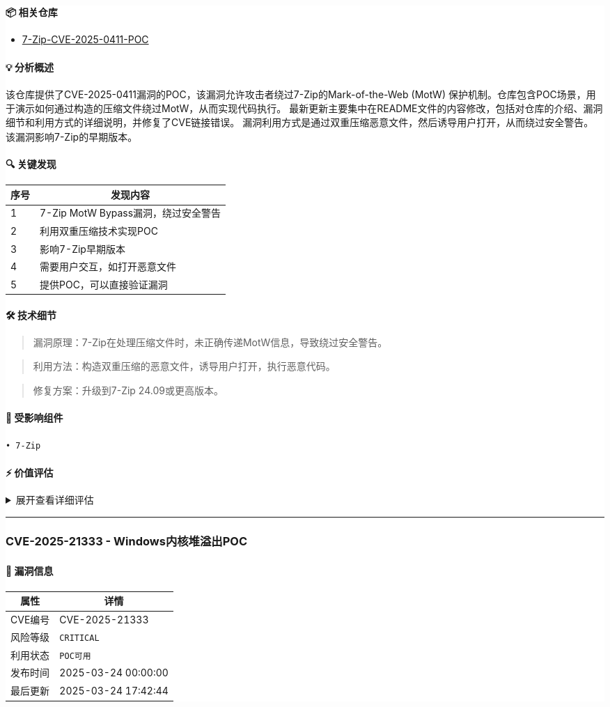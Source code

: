 #### 📦 相关仓库

- [7-Zip-CVE-2025-0411-POC](https://github.com/dpextreme/7-Zip-CVE-2025-0411-POC)

#### 💡 分析概述

该仓库提供了CVE-2025-0411漏洞的POC，该漏洞允许攻击者绕过7-Zip的Mark-of-the-Web (MotW) 保护机制。仓库包含POC场景，用于演示如何通过构造的压缩文件绕过MotW，从而实现代码执行。 最新更新主要集中在README文件的内容修改，包括对仓库的介绍、漏洞细节和利用方式的详细说明，并修复了CVE链接错误。 漏洞利用方式是通过双重压缩恶意文件，然后诱导用户打开，从而绕过安全警告。 该漏洞影响7-Zip的早期版本。

#### 🔍 关键发现

| 序号 | 发现内容 |
|------|----------|
| 1 | 7-Zip MotW Bypass漏洞，绕过安全警告 |
| 2 | 利用双重压缩技术实现POC |
| 3 | 影响7-Zip早期版本 |
| 4 | 需要用户交互，如打开恶意文件 |
| 5 | 提供POC，可以直接验证漏洞 |

#### 🛠️ 技术细节

> 漏洞原理：7-Zip在处理压缩文件时，未正确传递MotW信息，导致绕过安全警告。

> 利用方法：构造双重压缩的恶意文件，诱导用户打开，执行恶意代码。

> 修复方案：升级到7-Zip 24.09或更高版本。


#### 🎯 受影响组件

```
• 7-Zip
```

#### ⚡ 价值评估

<details><summary>展开查看详细评估</summary></details>

---

### CVE-2025-21333 - Windows内核堆溢出POC

#### 📌 漏洞信息

| 属性 | 详情 |
|------|------|
| CVE编号 | CVE-2025-21333 |
| 风险等级 | `CRITICAL` |
| 利用状态 | `POC可用` |
| 发布时间 | 2025-03-24 00:00:00 |
| 最后更新 | 2025-03-24 17:42:44 |
